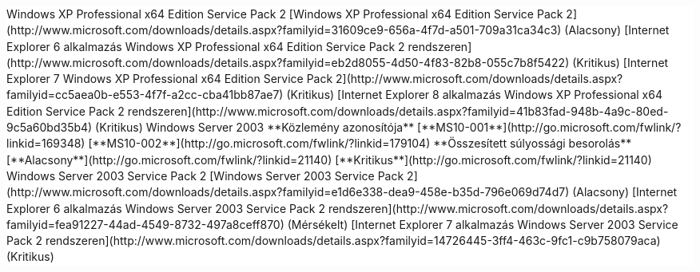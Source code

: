 <td style="border:1px solid black;">
Windows XP Professional x64 Edition Service Pack 2
</td>
<td style="border:1px solid black;">
[Windows XP Professional x64 Edition Service Pack 2](http://www.microsoft.com/downloads/details.aspx?familyid=31609ce9-656a-4f7d-a501-709a31ca34c3)  
(Alacsony)
</td>
<td style="border:1px solid black;">
[Internet Explorer 6 alkalmazás Windows XP Professional x64 Edition Service Pack 2 rendszeren](http://www.microsoft.com/downloads/details.aspx?familyid=eb2d8055-4d50-4f83-82b8-055c7b8f5422)  
(Kritikus)  
[Internet Explorer 7 Windows XP Professional x64 Edition Service Pack 2](http://www.microsoft.com/downloads/details.aspx?familyid=cc5aea0b-e553-4f7f-a2cc-cba41bb87ae7)  
(Kritikus)  
[Internet Explorer 8 alkalmazás Windows XP Professional x64 Edition Service Pack 2 rendszeren](http://www.microsoft.com/downloads/details.aspx?familyid=41b83fad-948b-4a9c-80ed-9c5a60bd35b4)  
(Kritikus)
</td>
</tr>
<tr>
<th colspan="3">
Windows Server 2003
</th>
</tr>
<tr class="alternateRow">
<td style="border:1px solid black;">
**Közlemény azonosítója**
</td>
<td style="border:1px solid black;">
[**MS10-001**](http://go.microsoft.com/fwlink/?linkid=169348)
</td>
<td style="border:1px solid black;">
[**MS10-002**](http://go.microsoft.com/fwlink/?linkid=179104)
</td>
</tr>
<tr>
<td style="border:1px solid black;">
**Összesített súlyossági besorolás**
</td>
<td style="border:1px solid black;">
[**Alacsony**](http://go.microsoft.com/fwlink/?linkid=21140)
</td>
<td style="border:1px solid black;">
[**Kritikus**](http://go.microsoft.com/fwlink/?linkid=21140)
</td>
</tr>
<tr class="alternateRow">
<td style="border:1px solid black;">
Windows Server 2003 Service Pack 2
</td>
<td style="border:1px solid black;">
[Windows Server 2003 Service Pack 2](http://www.microsoft.com/downloads/details.aspx?familyid=e1d6e338-dea9-458e-b35d-796e069d74d7)  
(Alacsony)
</td>
<td style="border:1px solid black;">
[Internet Explorer 6 alkalmazás Windows Server 2003 Service Pack 2 rendszeren](http://www.microsoft.com/downloads/details.aspx?familyid=fea91227-44ad-4549-8732-497a8ceff870)  
(Mérsékelt)  
[Internet Explorer 7 alkalmazás Windows Server 2003 Service Pack 2 rendszeren](http://www.microsoft.com/downloads/details.aspx?familyid=14726445-3ff4-463c-9fc1-c9b758079aca)  
(Kritikus)  